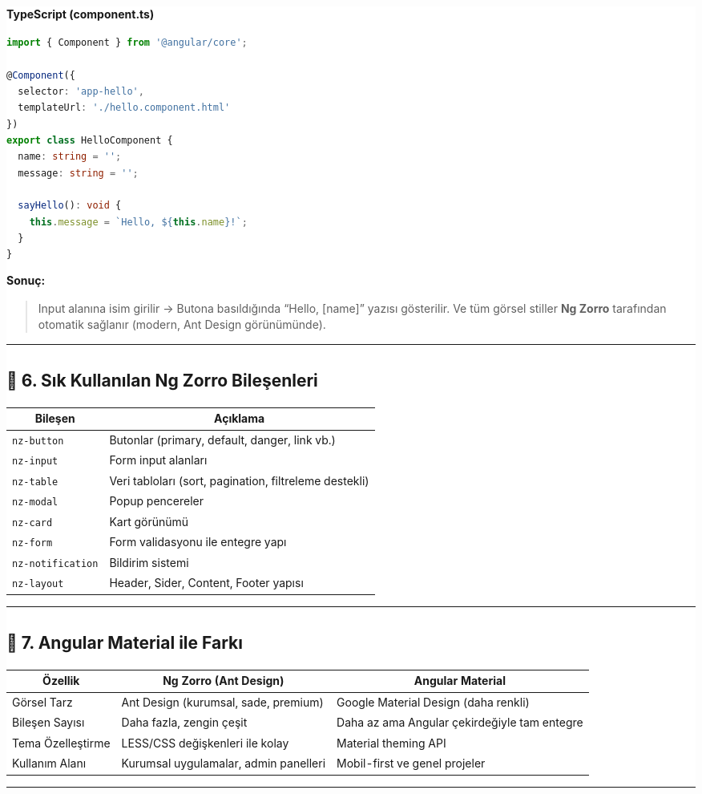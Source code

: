 **TypeScript (component.ts)**

```ts
import { Component } from '@angular/core';

@Component({
  selector: 'app-hello',
  templateUrl: './hello.component.html'
})
export class HelloComponent {
  name: string = '';
  message: string = '';

  sayHello(): void {
    this.message = `Hello, ${this.name}!`;
  }
}
```

**Sonuç:**

> Input alanına isim girilir → Butona basıldığında “Hello, [name]” yazısı gösterilir.
> Ve tüm görsel stiller **Ng Zorro** tarafından otomatik sağlanır (modern, Ant Design görünümünde).

---

## 🎨 6. Sık Kullanılan Ng Zorro Bileşenleri

| Bileşen           | Açıklama                                               |
| ----------------- | ------------------------------------------------------ |
| `nz-button`       | Butonlar (primary, default, danger, link vb.)          |
| `nz-input`        | Form input alanları                                    |
| `nz-table`        | Veri tabloları (sort, pagination, filtreleme destekli) |
| `nz-modal`        | Popup pencereler                                       |
| `nz-card`         | Kart görünümü                                          |
| `nz-form`         | Form validasyonu ile entegre yapı                      |
| `nz-notification` | Bildirim sistemi                                       |
| `nz-layout`       | Header, Sider, Content, Footer yapısı                  |

---

## 🧠 7. Angular Material ile Farkı

| Özellik           | **Ng Zorro (Ant Design)**             | **Angular Material**                         |
| ----------------- | ------------------------------------- | -------------------------------------------- |
| Görsel Tarz       | Ant Design (kurumsal, sade, premium)  | Google Material Design (daha renkli)         |
| Bileşen Sayısı    | Daha fazla, zengin çeşit              | Daha az ama Angular çekirdeğiyle tam entegre |
| Tema Özelleştirme | LESS/CSS değişkenleri ile kolay       | Material theming API                         |
| Kullanım Alanı    | Kurumsal uygulamalar, admin panelleri | Mobil-first ve genel projeler                |

---